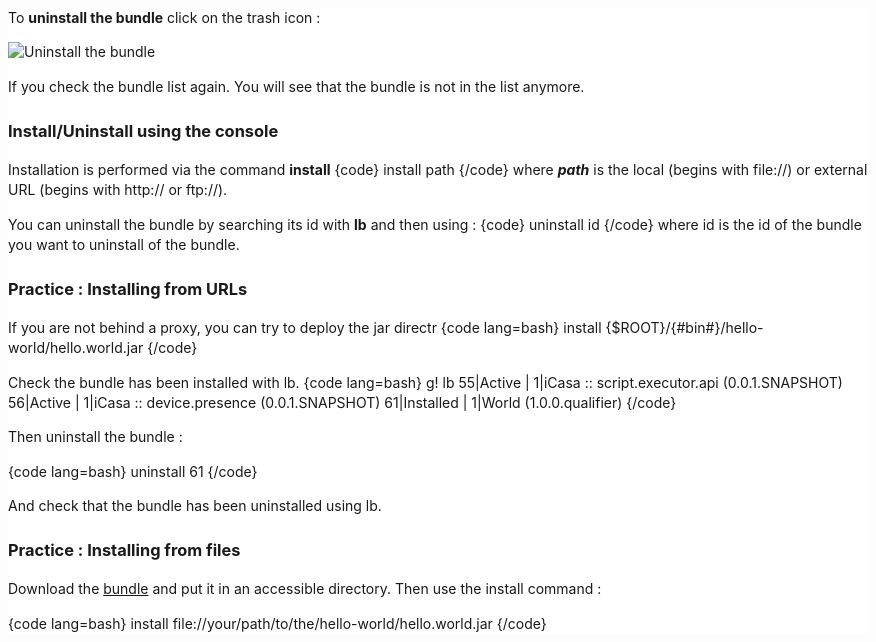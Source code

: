 To **uninstall the bundle** click on the trash icon :

![Uninstall the bundle]({#img#}/intro-runtime/trash.png)

If you check the bundle list again. You will see that the bundle is not in the list anymore.




### Install/Uninstall using the console

Installation is performed via the command **install**
{code}
install path
{/code}
where ***path*** is the local (begins with file://) or external URL (begins with http:// or ftp://).

You can uninstall the bundle by searching its id with **lb** and then using :
{code}
uninstall id
{/code}
where id is the id of the bundle you want to uninstall of the bundle.



### Practice : Installing from URLs

If you are not behind a proxy, you can try to deploy the jar directr
{code lang=bash}
install {$ROOT}/{#bin#}/hello-world/hello.world.jar
{/code}

Check the bundle has been installed with lb.
{code lang=bash}
g! lb
   55|Active     |    1|iCasa :: script.executor.api (0.0.1.SNAPSHOT)
   56|Active     |    1|iCasa :: device.presence (0.0.1.SNAPSHOT)
   61|Installed  |    1|World (1.0.0.qualifier)
{/code}

Then uninstall the bundle :

{code lang=bash}
uninstall 61
{/code}

And check that the bundle has been uninstalled using lb.

### Practice : Installing from files

Download the [bundle]({#bin#}/hello-world/hello.world.jar) and put it in an accessible directory. 
Then use the install command :

{code lang=bash}
install file://your/path/to/the/hello-world/hello.world.jar
{/code}
